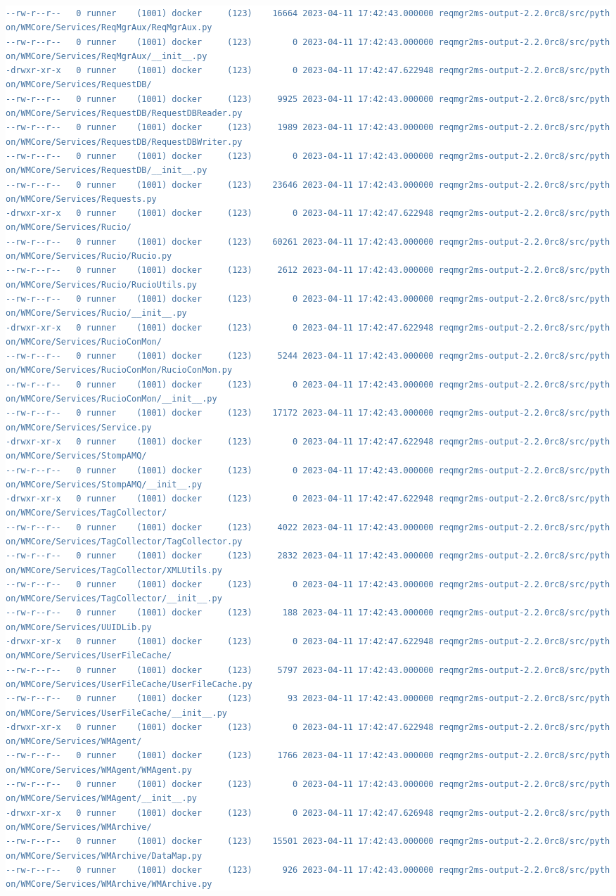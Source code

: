 ```diff
--rw-r--r--   0 runner    (1001) docker     (123)    16664 2023-04-11 17:42:43.000000 reqmgr2ms-output-2.2.0rc8/src/python/WMCore/Services/ReqMgrAux/ReqMgrAux.py
--rw-r--r--   0 runner    (1001) docker     (123)        0 2023-04-11 17:42:43.000000 reqmgr2ms-output-2.2.0rc8/src/python/WMCore/Services/ReqMgrAux/__init__.py
-drwxr-xr-x   0 runner    (1001) docker     (123)        0 2023-04-11 17:42:47.622948 reqmgr2ms-output-2.2.0rc8/src/python/WMCore/Services/RequestDB/
--rw-r--r--   0 runner    (1001) docker     (123)     9925 2023-04-11 17:42:43.000000 reqmgr2ms-output-2.2.0rc8/src/python/WMCore/Services/RequestDB/RequestDBReader.py
--rw-r--r--   0 runner    (1001) docker     (123)     1989 2023-04-11 17:42:43.000000 reqmgr2ms-output-2.2.0rc8/src/python/WMCore/Services/RequestDB/RequestDBWriter.py
--rw-r--r--   0 runner    (1001) docker     (123)        0 2023-04-11 17:42:43.000000 reqmgr2ms-output-2.2.0rc8/src/python/WMCore/Services/RequestDB/__init__.py
--rw-r--r--   0 runner    (1001) docker     (123)    23646 2023-04-11 17:42:43.000000 reqmgr2ms-output-2.2.0rc8/src/python/WMCore/Services/Requests.py
-drwxr-xr-x   0 runner    (1001) docker     (123)        0 2023-04-11 17:42:47.622948 reqmgr2ms-output-2.2.0rc8/src/python/WMCore/Services/Rucio/
--rw-r--r--   0 runner    (1001) docker     (123)    60261 2023-04-11 17:42:43.000000 reqmgr2ms-output-2.2.0rc8/src/python/WMCore/Services/Rucio/Rucio.py
--rw-r--r--   0 runner    (1001) docker     (123)     2612 2023-04-11 17:42:43.000000 reqmgr2ms-output-2.2.0rc8/src/python/WMCore/Services/Rucio/RucioUtils.py
--rw-r--r--   0 runner    (1001) docker     (123)        0 2023-04-11 17:42:43.000000 reqmgr2ms-output-2.2.0rc8/src/python/WMCore/Services/Rucio/__init__.py
-drwxr-xr-x   0 runner    (1001) docker     (123)        0 2023-04-11 17:42:47.622948 reqmgr2ms-output-2.2.0rc8/src/python/WMCore/Services/RucioConMon/
--rw-r--r--   0 runner    (1001) docker     (123)     5244 2023-04-11 17:42:43.000000 reqmgr2ms-output-2.2.0rc8/src/python/WMCore/Services/RucioConMon/RucioConMon.py
--rw-r--r--   0 runner    (1001) docker     (123)        0 2023-04-11 17:42:43.000000 reqmgr2ms-output-2.2.0rc8/src/python/WMCore/Services/RucioConMon/__init__.py
--rw-r--r--   0 runner    (1001) docker     (123)    17172 2023-04-11 17:42:43.000000 reqmgr2ms-output-2.2.0rc8/src/python/WMCore/Services/Service.py
-drwxr-xr-x   0 runner    (1001) docker     (123)        0 2023-04-11 17:42:47.622948 reqmgr2ms-output-2.2.0rc8/src/python/WMCore/Services/StompAMQ/
--rw-r--r--   0 runner    (1001) docker     (123)        0 2023-04-11 17:42:43.000000 reqmgr2ms-output-2.2.0rc8/src/python/WMCore/Services/StompAMQ/__init__.py
-drwxr-xr-x   0 runner    (1001) docker     (123)        0 2023-04-11 17:42:47.622948 reqmgr2ms-output-2.2.0rc8/src/python/WMCore/Services/TagCollector/
--rw-r--r--   0 runner    (1001) docker     (123)     4022 2023-04-11 17:42:43.000000 reqmgr2ms-output-2.2.0rc8/src/python/WMCore/Services/TagCollector/TagCollector.py
--rw-r--r--   0 runner    (1001) docker     (123)     2832 2023-04-11 17:42:43.000000 reqmgr2ms-output-2.2.0rc8/src/python/WMCore/Services/TagCollector/XMLUtils.py
--rw-r--r--   0 runner    (1001) docker     (123)        0 2023-04-11 17:42:43.000000 reqmgr2ms-output-2.2.0rc8/src/python/WMCore/Services/TagCollector/__init__.py
--rw-r--r--   0 runner    (1001) docker     (123)      188 2023-04-11 17:42:43.000000 reqmgr2ms-output-2.2.0rc8/src/python/WMCore/Services/UUIDLib.py
-drwxr-xr-x   0 runner    (1001) docker     (123)        0 2023-04-11 17:42:47.622948 reqmgr2ms-output-2.2.0rc8/src/python/WMCore/Services/UserFileCache/
--rw-r--r--   0 runner    (1001) docker     (123)     5797 2023-04-11 17:42:43.000000 reqmgr2ms-output-2.2.0rc8/src/python/WMCore/Services/UserFileCache/UserFileCache.py
--rw-r--r--   0 runner    (1001) docker     (123)       93 2023-04-11 17:42:43.000000 reqmgr2ms-output-2.2.0rc8/src/python/WMCore/Services/UserFileCache/__init__.py
-drwxr-xr-x   0 runner    (1001) docker     (123)        0 2023-04-11 17:42:47.622948 reqmgr2ms-output-2.2.0rc8/src/python/WMCore/Services/WMAgent/
--rw-r--r--   0 runner    (1001) docker     (123)     1766 2023-04-11 17:42:43.000000 reqmgr2ms-output-2.2.0rc8/src/python/WMCore/Services/WMAgent/WMAgent.py
--rw-r--r--   0 runner    (1001) docker     (123)        0 2023-04-11 17:42:43.000000 reqmgr2ms-output-2.2.0rc8/src/python/WMCore/Services/WMAgent/__init__.py
-drwxr-xr-x   0 runner    (1001) docker     (123)        0 2023-04-11 17:42:47.626948 reqmgr2ms-output-2.2.0rc8/src/python/WMCore/Services/WMArchive/
--rw-r--r--   0 runner    (1001) docker     (123)    15501 2023-04-11 17:42:43.000000 reqmgr2ms-output-2.2.0rc8/src/python/WMCore/Services/WMArchive/DataMap.py
--rw-r--r--   0 runner    (1001) docker     (123)      926 2023-04-11 17:42:43.000000 reqmgr2ms-output-2.2.0rc8/src/python/WMCore/Services/WMArchive/WMArchive.py
```